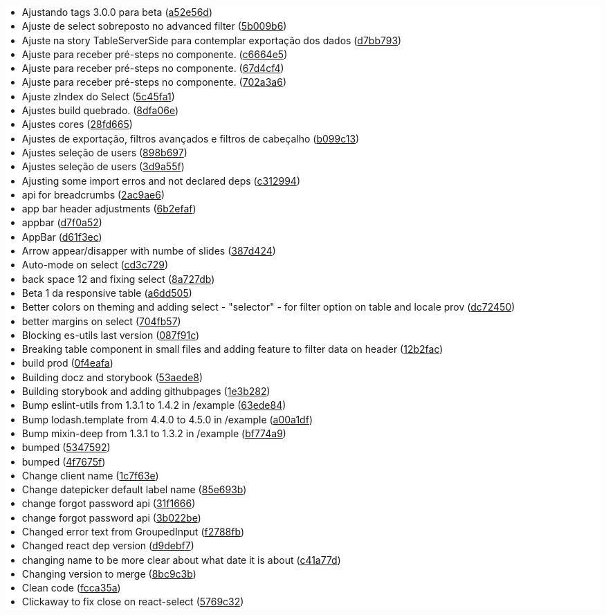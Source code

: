* Ajustando tags 3.0.0 para beta ([a52e56d](https://github.com/tecsinapse/text-editor/commit/a52e56d))
* Ajuste de select sobreposto no advanced filter ([5b009b6](https://github.com/tecsinapse/text-editor/commit/5b009b6))
* Ajuste na story TableServerSide para contemplar exportação dos dados ([d7bb793](https://github.com/tecsinapse/text-editor/commit/d7bb793))
* Ajuste para receber pré-steps no componente. ([c6664e5](https://github.com/tecsinapse/text-editor/commit/c6664e5))
* Ajuste para receber pré-steps no componente. ([67d4cf4](https://github.com/tecsinapse/text-editor/commit/67d4cf4))
* Ajuste para receber pré-steps no componente. ([702a3a6](https://github.com/tecsinapse/text-editor/commit/702a3a6))
* Ajuste zIndex do Select ([5c45fa1](https://github.com/tecsinapse/text-editor/commit/5c45fa1))
* Ajustes build quebrado. ([8dfa06e](https://github.com/tecsinapse/text-editor/commit/8dfa06e))
* Ajustes cores ([28fd665](https://github.com/tecsinapse/text-editor/commit/28fd665))
* Ajustes de exportação, filtros avançados e filtros de cabeçalho ([b099c13](https://github.com/tecsinapse/text-editor/commit/b099c13))
* Ajustes seleção de users ([898b697](https://github.com/tecsinapse/text-editor/commit/898b697))
* Ajustes seleção de users ([3d9a55f](https://github.com/tecsinapse/text-editor/commit/3d9a55f))
* Ajusting some import erros and not declared deps ([c312994](https://github.com/tecsinapse/text-editor/commit/c312994))
* api for breadcrumbs ([2ac9ae6](https://github.com/tecsinapse/text-editor/commit/2ac9ae6))
* app bar header adjustments ([6b2efaf](https://github.com/tecsinapse/text-editor/commit/6b2efaf))
* appbar ([d7f0a52](https://github.com/tecsinapse/text-editor/commit/d7f0a52))
* AppBar ([d61f3ec](https://github.com/tecsinapse/text-editor/commit/d61f3ec))
* Arrow appear/disapper with numbe of slides ([387d424](https://github.com/tecsinapse/text-editor/commit/387d424))
* Auto-mode on select ([cd3c729](https://github.com/tecsinapse/text-editor/commit/cd3c729))
* back space 12 and fixing select ([8a727db](https://github.com/tecsinapse/text-editor/commit/8a727db))
* Beta 1 da responsive table ([a6dd505](https://github.com/tecsinapse/text-editor/commit/a6dd505))
* Better colors on theming and adding select - "selector" - for filter option on table and locale prov ([dc72450](https://github.com/tecsinapse/text-editor/commit/dc72450))
* better margins on select ([704fb57](https://github.com/tecsinapse/text-editor/commit/704fb57))
* Blocking es-utils last version ([087f91c](https://github.com/tecsinapse/text-editor/commit/087f91c))
* Breaking table component in small files and adding feature to filter data on header ([12b2fac](https://github.com/tecsinapse/text-editor/commit/12b2fac))
* build prod ([0f4eafa](https://github.com/tecsinapse/text-editor/commit/0f4eafa))
* Building docz and storybook ([53aede8](https://github.com/tecsinapse/text-editor/commit/53aede8))
* Building storybook and adding githubpages ([1e3b282](https://github.com/tecsinapse/text-editor/commit/1e3b282))
* Bump eslint-utils from 1.3.1 to 1.4.2 in /example ([63ede84](https://github.com/tecsinapse/text-editor/commit/63ede84))
* Bump lodash.template from 4.4.0 to 4.5.0 in /example ([a00a1df](https://github.com/tecsinapse/text-editor/commit/a00a1df))
* Bump mixin-deep from 1.3.1 to 1.3.2 in /example ([bf774a9](https://github.com/tecsinapse/text-editor/commit/bf774a9))
* bumped ([5347592](https://github.com/tecsinapse/text-editor/commit/5347592))
* bumped ([4f7675f](https://github.com/tecsinapse/text-editor/commit/4f7675f))
* Change client name ([1c7f63e](https://github.com/tecsinapse/text-editor/commit/1c7f63e))
* Change datepicker default label name ([85e693b](https://github.com/tecsinapse/text-editor/commit/85e693b))
* change forgot password api ([31f1666](https://github.com/tecsinapse/text-editor/commit/31f1666))
* change forgot password api ([3b022be](https://github.com/tecsinapse/text-editor/commit/3b022be))
* Changed error text from GroupedInput ([f2788fb](https://github.com/tecsinapse/text-editor/commit/f2788fb))
* Changed react dep version ([d9debf7](https://github.com/tecsinapse/text-editor/commit/d9debf7))
* changing name to be more clear about what date it is about ([c41a77d](https://github.com/tecsinapse/text-editor/commit/c41a77d))
* Changing version to merge ([8bc9c3b](https://github.com/tecsinapse/text-editor/commit/8bc9c3b))
* Clean code ([fcca35a](https://github.com/tecsinapse/text-editor/commit/fcca35a))
* Clickaway to fix close on react-select ([5769c32](https://github.com/tecsinapse/text-editor/commit/5769c32))
